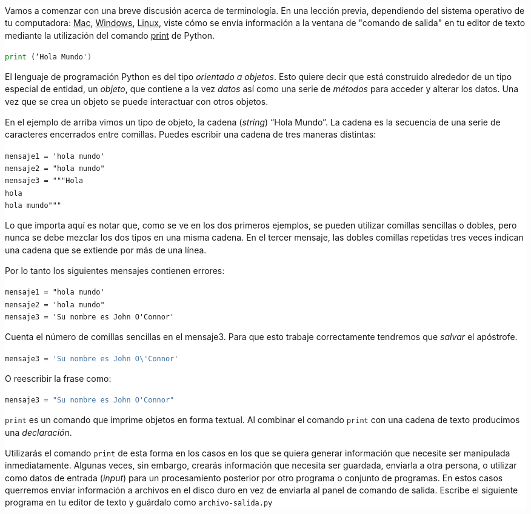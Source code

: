 Vamos a comenzar con una breve discusión acerca de terminología. En una lección previa, dependiendo del sistema operativo de tu computadora: [Mac], [Windows], [Linux], viste cómo se envía información a la ventana de "comando de salida" en tu editor de texto mediante la utilización del comando [print] de Python.

``` python
print (‘Hola Mundo')
```

El lenguaje de programación Python es del tipo *orientado a objetos*. Esto quiere decir que está construido alrededor de un tipo especial de entidad, un *objeto*, que contiene a la vez *datos* así como una serie de *métodos* para acceder y alterar los datos. Una vez que se crea un objeto se puede interactuar con otros objetos.

En el ejemplo de arriba vimos un tipo de objeto, la cadena (*string*) “Hola Mundo”. La cadena es la secuencia de una serie de caracteres encerrados entre comillas. Puedes escribir una cadena de tres maneras distintas:

```
mensaje1 = 'hola mundo'
mensaje2 = "hola mundo"
mensaje3 = """Hola
hola
hola mundo"""
```
Lo que importa aquí es notar que, como se ve en los dos primeros ejemplos, se pueden utilizar comillas sencillas o dobles, pero nunca se debe mezclar los dos tipos en una misma cadena. En el tercer mensaje, las dobles comillas repetidas tres veces indican una cadena que se extiende por más de una línea.

Por lo tanto los siguientes mensajes contienen errores:

```
mensaje1 = "hola mundo'
mensaje2 = 'hola mundo"
mensaje3 = 'Su nombre es John O'Connor'
``` 

Cuenta el número de comillas sencillas en el mensaje3.  Para que esto trabaje correctamente tendremos que *salvar* el apóstrofe.

``` python 
mensaje3 = 'Su nombre es John O\'Connor'
```

O reescribir la frase como:

``` python 
mensaje3 = "Su nombre es John O'Connor"
```
`print` es un comando que imprime objetos en forma textual. Al combinar el comando `print` con una cadena de texto producimos una *declaración*.

Utilizarás el comando `print` de esta forma en los casos en los que se quiera generar información que necesite ser manipulada inmediatamente. Algunas veces, sin embargo, crearás información que necesita ser guardada, enviarla a otra persona, o utilizar como datos de entrada (*input*) para un procesamiento posterior por otro programa o conjunto de programas. En estos casos querremos enviar información a archivos en el disco duro en vez de enviarla al panel de comando de salida. Escribe el siguiente programa en tu editor de texto y guárdalo como `archivo-salida.py`


[Mac]: http://programminghistorian.org/es/lecciones/instalacion-mac
[Windows]: http://programminghistorian.org/es/lecciones/instalacion-windows
[Linux]: http://programminghistorian.org/es/lecciones/instalacion-linux
[print]: https://docs.python.org/2/reference/simple_stmts.html#the-print-statement
[palabra reservada]: https://docs.python.org/release/2.5.4/ref/keywords.html
[file objects]: https://docs.python.org/2/library/stdtypes.html#bltin-file-objects
[Non-Programmer’s Tutorial for Python 2.6/Hello, World]: http://en.wikibooks.org/wiki/Non-Programmer%27s_Tutorial_for_Python_2.6/Hello,_World
